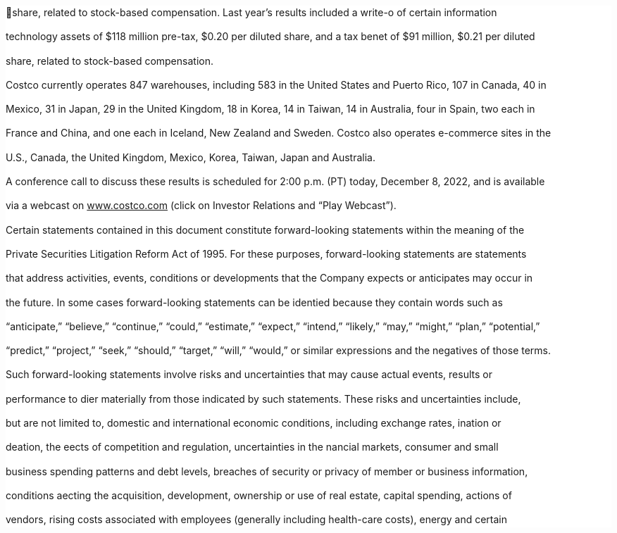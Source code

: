 share,  related  to  stock-based  compensation.  Last  year’s  results  included  a  write-o   of  certain  information

technology assets of $118 million pre-tax, $0.20 per diluted share, and a tax bene t of $91 million, $0.21 per diluted

share, related to stock-based compensation.

Costco currently operates 847 warehouses, including 583 in the United States and Puerto Rico, 107 in Canada, 40 in

Mexico, 31 in Japan, 29 in the United Kingdom, 18 in Korea, 14 in Taiwan, 14 in Australia, four in Spain, two each in

France and China, and one each in Iceland, New Zealand and Sweden. Costco also operates e-commerce sites in the

U.S., Canada, the United Kingdom, Mexico, Korea, Taiwan, Japan and Australia.

A conference call to discuss these results is scheduled for 2:00 p.m. (PT) today, December 8, 2022, and is available

via a webcast on www.costco.com (click on Investor Relations and “Play Webcast”).

Certain  statements  contained  in  this  document  constitute  forward-looking  statements  within  the  meaning  of  the

Private  Securities  Litigation  Reform  Act  of  1995.  For  these  purposes,  forward-looking  statements  are  statements

that address activities, events, conditions or developments that the Company expects or anticipates may occur in

the  future.  In  some  cases  forward-looking  statements  can  be  identi ed  because  they  contain  words  such  as

“anticipate,”  “believe,”  “continue,”  “could,”  “estimate,”  “expect,”  “intend,”  “likely,”  “may,”  “might,”  “plan,”  “potential,”

“predict,” “project,” “seek,” “should,” “target,” “will,” “would,” or similar expressions and the negatives of those terms.

Such  forward-looking  statements  involve  risks  and  uncertainties  that  may  cause  actual  events,  results  or

performance  to  di er  materially  from  those  indicated  by  such  statements.  These  risks  and  uncertainties  include,

but  are  not  limited  to,  domestic  and  international  economic  conditions,  including  exchange  rates,  in ation  or

de ation,  the  e ects  of  competition  and  regulation,  uncertainties  in  the   nancial  markets,  consumer  and  small

business  spending  patterns  and  debt  levels,  breaches  of  security  or  privacy  of  member  or  business  information,

conditions  a ecting  the  acquisition,  development,  ownership  or  use  of  real  estate,  capital  spending,  actions  of

vendors,  rising  costs  associated  with  employees  (generally  including  health-care  costs),  energy  and  certain

